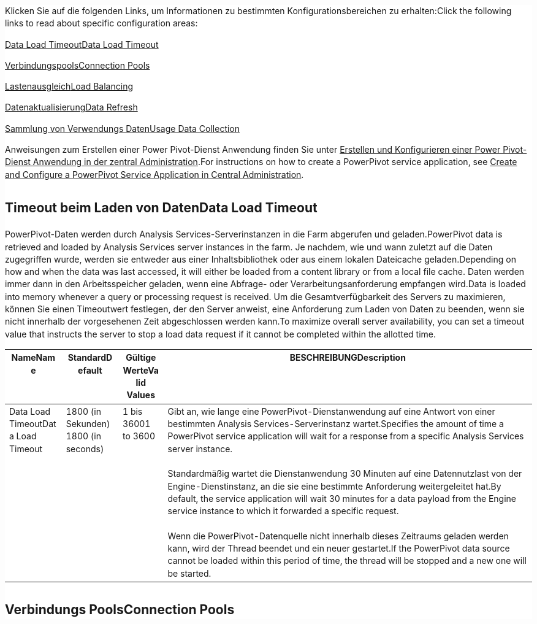  <span data-ttu-id="d59b4-110">Klicken Sie auf die folgenden Links, um Informationen zu bestimmten Konfigurationsbereichen zu erhalten:</span><span class="sxs-lookup"><span data-stu-id="d59b4-110">Click the following links to read about specific configuration areas:</span></span>  
  
 [<span data-ttu-id="d59b4-111">Data Load Timeout</span><span class="sxs-lookup"><span data-stu-id="d59b4-111">Data Load Timeout</span></span>](#LoadingData)  
  
 [<span data-ttu-id="d59b4-112">Verbindungspools</span><span class="sxs-lookup"><span data-stu-id="d59b4-112">Connection Pools</span></span>](#ConnectionPool)  
  
 [<span data-ttu-id="d59b4-113">Lastenausgleich</span><span class="sxs-lookup"><span data-stu-id="d59b4-113">Load Balancing</span></span>](#AllocationScheme)  
  
 [<span data-ttu-id="d59b4-114">Datenaktualisierung</span><span class="sxs-lookup"><span data-stu-id="d59b4-114">Data Refresh</span></span>](#DataRefresh)  
  
 [<span data-ttu-id="d59b4-115">Sammlung von Verwendungs Daten</span><span class="sxs-lookup"><span data-stu-id="d59b4-115">Usage Data Collection</span></span>](#UsageData)  
  
 <span data-ttu-id="d59b4-116">Anweisungen zum Erstellen einer Power Pivot-Dienst Anwendung finden Sie unter [Erstellen und Konfigurieren einer Power Pivot-Dienst Anwendung in der zentral Administration](create-and-configure-power-pivot-service-application-in-ca.md).</span><span class="sxs-lookup"><span data-stu-id="d59b4-116">For instructions on how to create a PowerPivot service application, see [Create and Configure a PowerPivot Service Application in Central Administration](create-and-configure-power-pivot-service-application-in-ca.md).</span></span>  
  
##  <a name="data-load-timeout"></a><a name="LoadingData"></a><span data-ttu-id="d59b4-117">Timeout beim Laden von Daten</span><span class="sxs-lookup"><span data-stu-id="d59b4-117">Data Load Timeout</span></span>  
 <span data-ttu-id="d59b4-118">PowerPivot-Daten werden durch Analysis Services-Serverinstanzen in die Farm abgerufen und geladen.</span><span class="sxs-lookup"><span data-stu-id="d59b4-118">PowerPivot data is retrieved and loaded by Analysis Services server instances in the farm.</span></span> <span data-ttu-id="d59b4-119">Je nachdem, wie und wann zuletzt auf die Daten zugegriffen wurde, werden sie entweder aus einer Inhaltsbibliothek oder aus einem lokalen Dateicache geladen.</span><span class="sxs-lookup"><span data-stu-id="d59b4-119">Depending on how and when the data was last accessed, it will either be loaded from a content library or from a local file cache.</span></span> <span data-ttu-id="d59b4-120">Daten werden immer dann in den Arbeitsspeicher geladen, wenn eine Abfrage- oder Verarbeitungsanforderung empfangen wird.</span><span class="sxs-lookup"><span data-stu-id="d59b4-120">Data is loaded into memory whenever a query or processing request is received.</span></span> <span data-ttu-id="d59b4-121">Um die Gesamtverfügbarkeit des Servers zu maximieren, können Sie einen Timeoutwert festlegen, der den Server anweist, eine Anforderung zum Laden von Daten zu beenden, wenn sie nicht innerhalb der vorgesehenen Zeit abgeschlossen werden kann.</span><span class="sxs-lookup"><span data-stu-id="d59b4-121">To maximize overall server availability, you can set a timeout value that instructs the server to stop a load data request if it cannot be completed within the allotted time.</span></span>  
  
|<span data-ttu-id="d59b4-122">Name</span><span class="sxs-lookup"><span data-stu-id="d59b4-122">Name</span></span>|<span data-ttu-id="d59b4-123">Standard</span><span class="sxs-lookup"><span data-stu-id="d59b4-123">Default</span></span>|<span data-ttu-id="d59b4-124">Gültige Werte</span><span class="sxs-lookup"><span data-stu-id="d59b4-124">Valid Values</span></span>|<span data-ttu-id="d59b4-125">BESCHREIBUNG</span><span class="sxs-lookup"><span data-stu-id="d59b4-125">Description</span></span>|  
|----------|-------------|------------------|-----------------|  
|<span data-ttu-id="d59b4-126">Data Load Timeout</span><span class="sxs-lookup"><span data-stu-id="d59b4-126">Data Load Timeout</span></span>|<span data-ttu-id="d59b4-127">1800 (in Sekunden)</span><span class="sxs-lookup"><span data-stu-id="d59b4-127">1800 (in seconds)</span></span>|<span data-ttu-id="d59b4-128">1 bis 3600</span><span class="sxs-lookup"><span data-stu-id="d59b4-128">1 to 3600</span></span>|<span data-ttu-id="d59b4-129">Gibt an, wie lange eine PowerPivot-Dienstanwendung auf eine Antwort von einer bestimmten Analysis Services-Serverinstanz wartet.</span><span class="sxs-lookup"><span data-stu-id="d59b4-129">Specifies the amount of time a PowerPivot service application will wait for a response from a specific Analysis Services server instance.</span></span><br /><br /> <span data-ttu-id="d59b4-130">Standardmäßig wartet die Dienstanwendung 30 Minuten auf eine Datennutzlast von der Engine-Dienstinstanz, an die sie eine bestimmte Anforderung weitergeleitet hat.</span><span class="sxs-lookup"><span data-stu-id="d59b4-130">By default, the service application will wait 30 minutes for a data payload from the Engine service instance to which it forwarded a specific request.</span></span><br /><br /> <span data-ttu-id="d59b4-131">Wenn die PowerPivot-Datenquelle nicht innerhalb dieses Zeitraums geladen werden kann, wird der Thread beendet und ein neuer gestartet.</span><span class="sxs-lookup"><span data-stu-id="d59b4-131">If the PowerPivot data source cannot be loaded within this period of time, the thread will be stopped and a new one will be started.</span></span>|  
  
##  <a name="connection-pools"></a><a name="ConnectionPool"></a><span data-ttu-id="d59b4-132">Verbindungs Pools</span><span class="sxs-lookup"><span data-stu-id="d59b4-132">Connection Pools</span></span>  